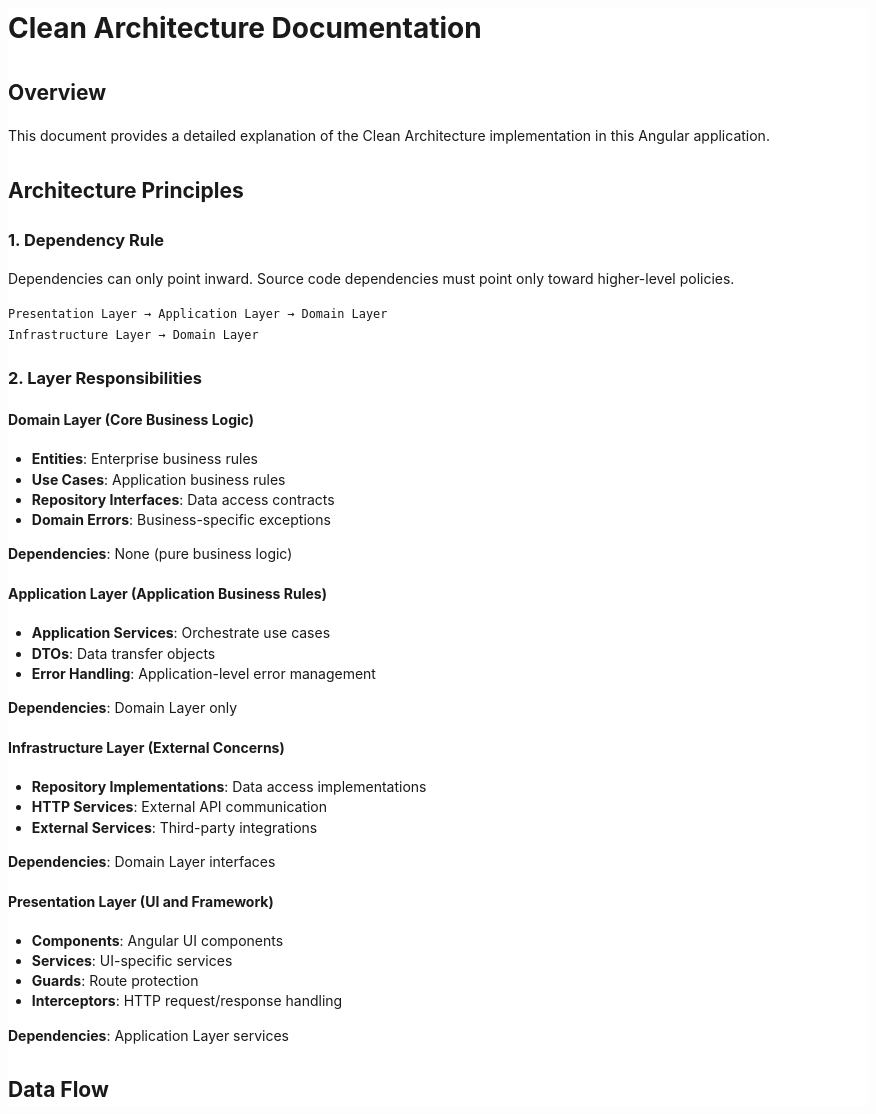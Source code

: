 # Clean Architecture Documentation

## Overview

This document provides a detailed explanation of the Clean Architecture implementation in this Angular application.

## Architecture Principles

### 1. Dependency Rule
Dependencies can only point inward. Source code dependencies must point only toward higher-level policies.

```
Presentation Layer → Application Layer → Domain Layer
Infrastructure Layer → Domain Layer
```

### 2. Layer Responsibilities

#### Domain Layer (Core Business Logic)
- **Entities**: Enterprise business rules
- **Use Cases**: Application business rules  
- **Repository Interfaces**: Data access contracts
- **Domain Errors**: Business-specific exceptions

**Dependencies**: None (pure business logic)

#### Application Layer (Application Business Rules)
- **Application Services**: Orchestrate use cases
- **DTOs**: Data transfer objects
- **Error Handling**: Application-level error management

**Dependencies**: Domain Layer only

#### Infrastructure Layer (External Concerns)
- **Repository Implementations**: Data access implementations
- **HTTP Services**: External API communication
- **External Services**: Third-party integrations

**Dependencies**: Domain Layer interfaces

#### Presentation Layer (UI and Framework)
- **Components**: Angular UI components
- **Services**: UI-specific services
- **Guards**: Route protection
- **Interceptors**: HTTP request/response handling

**Dependencies**: Application Layer services

## Data Flow
